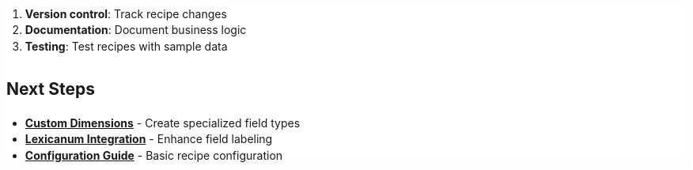 1. **Version control**: Track recipe changes
2. **Documentation**: Document business logic
3. **Testing**: Test recipes with sample data

## Next Steps

- **[Custom Dimensions](custom-dimensions.md)** - Create specialized field types
- **[Lexicanum Integration](lexicanum.md)** - Enhance field labeling
- **[Configuration Guide](../configuration/loader-recipe.md)** - Basic recipe configuration 